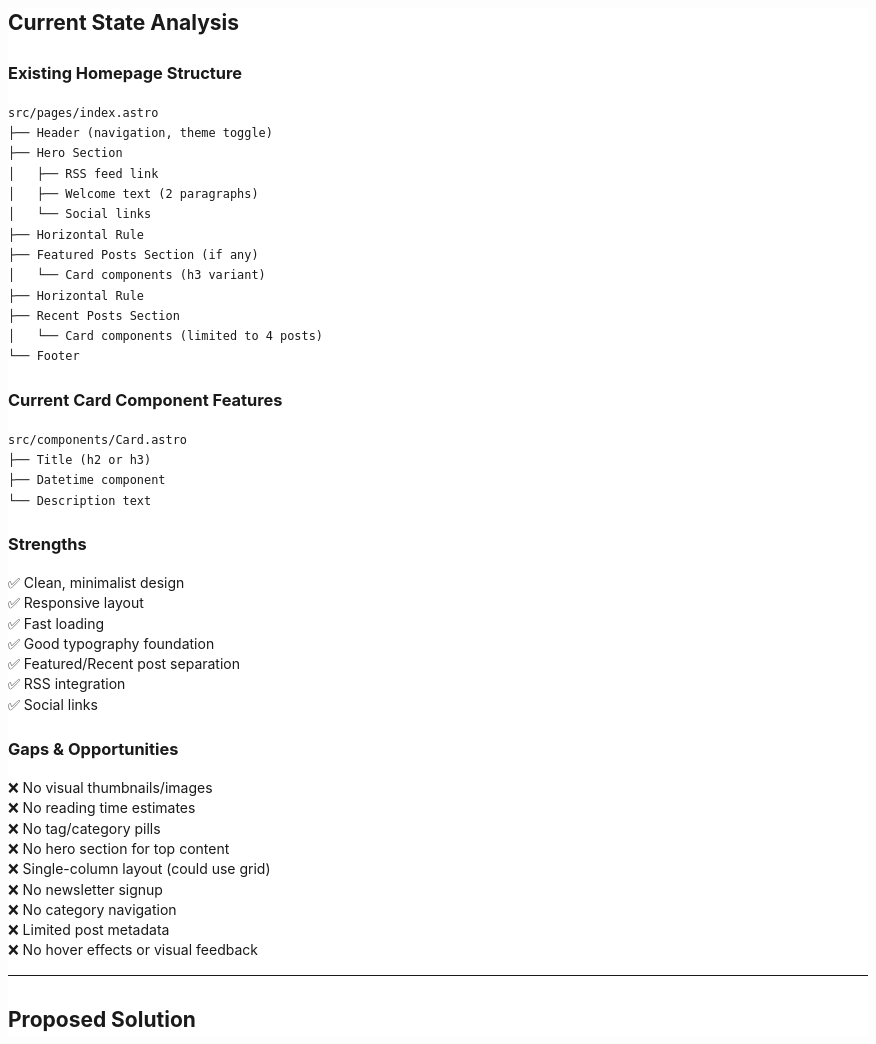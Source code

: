 
## Current State Analysis

### Existing Homepage Structure
```
src/pages/index.astro
├── Header (navigation, theme toggle)
├── Hero Section
│   ├── RSS feed link
│   ├── Welcome text (2 paragraphs)
│   └── Social links
├── Horizontal Rule
├── Featured Posts Section (if any)
│   └── Card components (h3 variant)
├── Horizontal Rule
├── Recent Posts Section
│   └── Card components (limited to 4 posts)
└── Footer
```

### Current Card Component Features
```
src/components/Card.astro
├── Title (h2 or h3)
├── Datetime component
└── Description text
```

### Strengths
✅ Clean, minimalist design  
✅ Responsive layout  
✅ Fast loading  
✅ Good typography foundation  
✅ Featured/Recent post separation  
✅ RSS integration  
✅ Social links  

### Gaps & Opportunities
❌ No visual thumbnails/images  
❌ No reading time estimates  
❌ No tag/category pills  
❌ No hero section for top content  
❌ Single-column layout (could use grid)  
❌ No newsletter signup  
❌ No category navigation  
❌ Limited post metadata  
❌ No hover effects or visual feedback  

---

## Proposed Solution
